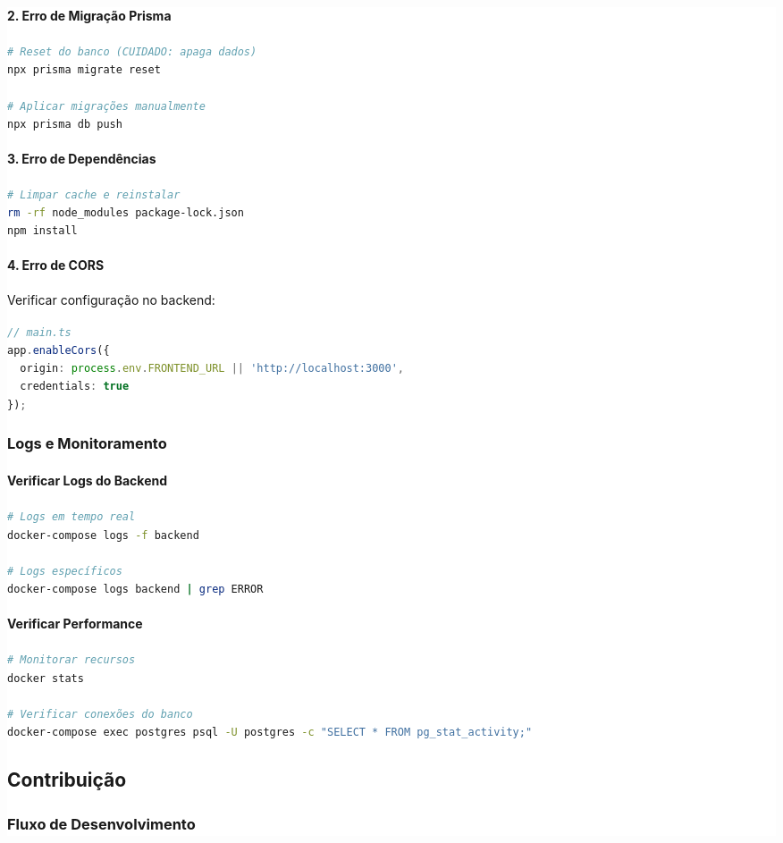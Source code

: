 #### 2. Erro de Migração Prisma

```bash
# Reset do banco (CUIDADO: apaga dados)
npx prisma migrate reset

# Aplicar migrações manualmente
npx prisma db push
```

#### 3. Erro de Dependências

```bash
# Limpar cache e reinstalar
rm -rf node_modules package-lock.json
npm install
```

#### 4. Erro de CORS

Verificar configuração no backend:

```typescript
// main.ts
app.enableCors({
  origin: process.env.FRONTEND_URL || 'http://localhost:3000',
  credentials: true
});
```

### Logs e Monitoramento

#### Verificar Logs do Backend

```bash
# Logs em tempo real
docker-compose logs -f backend

# Logs específicos
docker-compose logs backend | grep ERROR
```

#### Verificar Performance

```bash
# Monitorar recursos
docker stats

# Verificar conexões do banco
docker-compose exec postgres psql -U postgres -c "SELECT * FROM pg_stat_activity;"
```

## Contribuição

### Fluxo de Desenvolvimento
